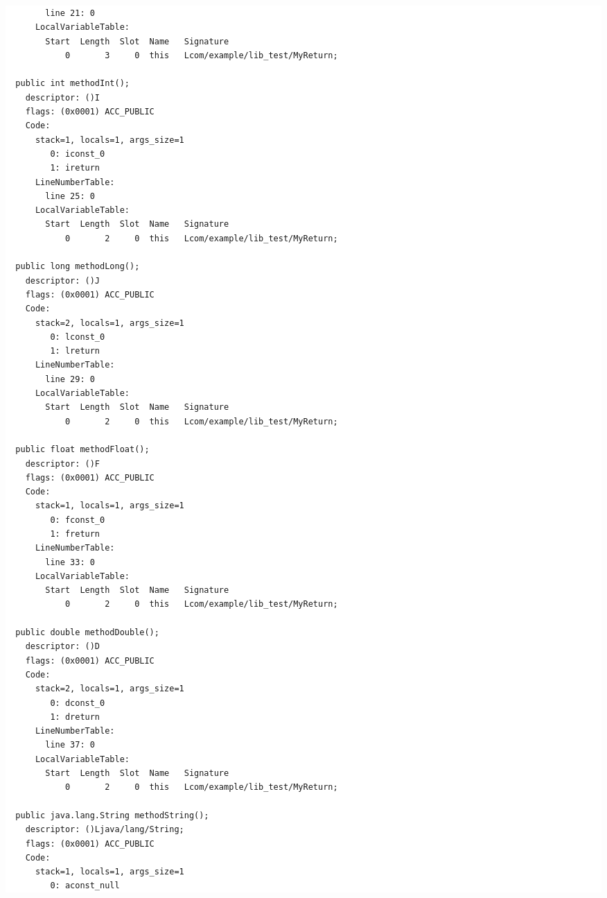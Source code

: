 ```
        line 21: 0
      LocalVariableTable:
        Start  Length  Slot  Name   Signature
            0       3     0  this   Lcom/example/lib_test/MyReturn;

  public int methodInt();
    descriptor: ()I
    flags: (0x0001) ACC_PUBLIC
    Code:
      stack=1, locals=1, args_size=1
         0: iconst_0
         1: ireturn
      LineNumberTable:
        line 25: 0
      LocalVariableTable:
        Start  Length  Slot  Name   Signature
            0       2     0  this   Lcom/example/lib_test/MyReturn;

  public long methodLong();
    descriptor: ()J
    flags: (0x0001) ACC_PUBLIC
    Code:
      stack=2, locals=1, args_size=1
         0: lconst_0
         1: lreturn
      LineNumberTable:
        line 29: 0
      LocalVariableTable:
        Start  Length  Slot  Name   Signature
            0       2     0  this   Lcom/example/lib_test/MyReturn;

  public float methodFloat();
    descriptor: ()F
    flags: (0x0001) ACC_PUBLIC
    Code:
      stack=1, locals=1, args_size=1
         0: fconst_0
         1: freturn
      LineNumberTable:
        line 33: 0
      LocalVariableTable:
        Start  Length  Slot  Name   Signature
            0       2     0  this   Lcom/example/lib_test/MyReturn;

  public double methodDouble();
    descriptor: ()D
    flags: (0x0001) ACC_PUBLIC
    Code:
      stack=2, locals=1, args_size=1
         0: dconst_0
         1: dreturn
      LineNumberTable:
        line 37: 0
      LocalVariableTable:
        Start  Length  Slot  Name   Signature
            0       2     0  this   Lcom/example/lib_test/MyReturn;

  public java.lang.String methodString();
    descriptor: ()Ljava/lang/String;
    flags: (0x0001) ACC_PUBLIC
    Code:
      stack=1, locals=1, args_size=1
         0: aconst_null
```